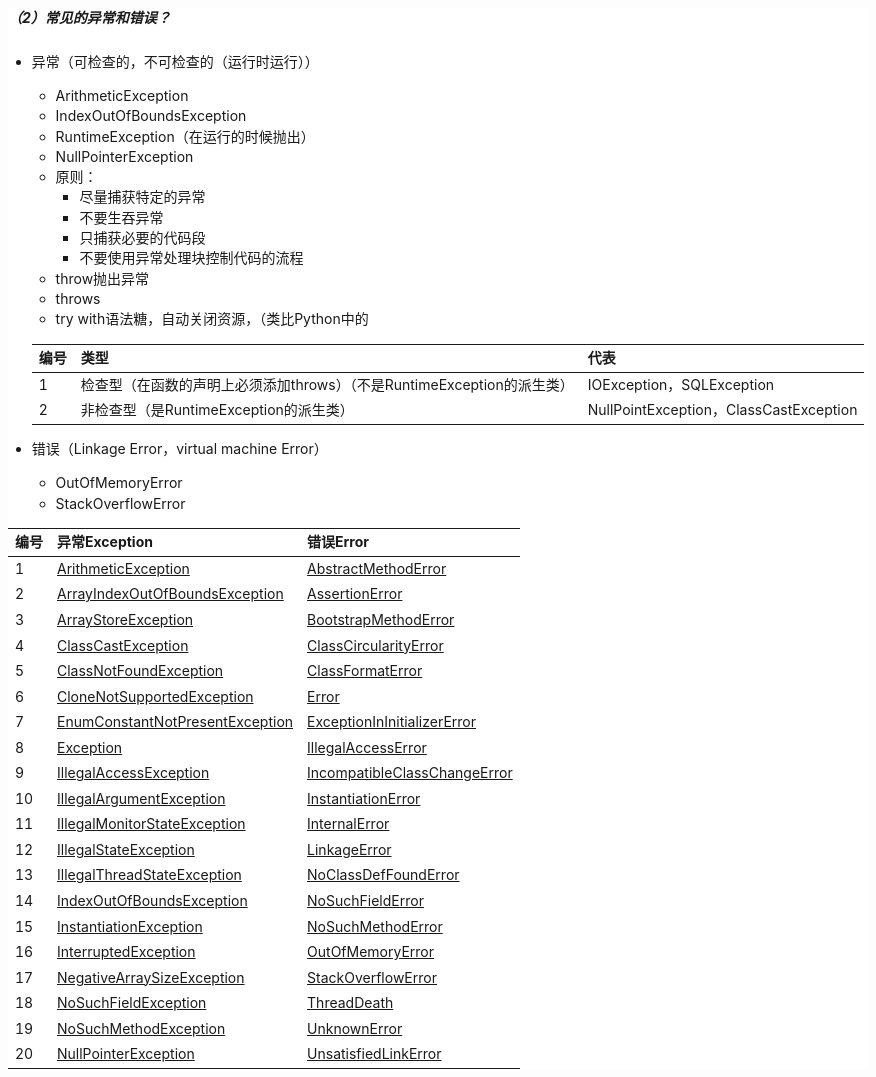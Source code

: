 ##### （2）常见的异常和错误？

- 异常（可检查的，不可检查的（运行时运行））

  - ArithmeticException
  - IndexOutOfBoundsException
  - RuntimeException（在运行的时候抛出）
  - NullPointerException
  - 原则：
    - 尽量捕获特定的异常
    - 不要生吞异常
    - 只捕获必要的代码段
    - 不要使用异常处理块控制代码的流程
  - throw抛出异常
  - throws
  - try  with语法糖，自动关闭资源，（类比Python中的

  | 编号 | 类型                                                         | 代表                                   |
  | :--- | :----------------------------------------------------------- | :------------------------------------- |
  | 1    | 检查型（在函数的声明上必须添加throws）（不是RuntimeException的派生类） | IOException，SQLException              |
  | 2    | 非检查型（是RuntimeException的派生类）                       | NullPointException，ClassCastException |

  

- 错误（Linkage Error，virtual machine Error）

  - OutOfMemoryError
  - StackOverflowError

| **编号** | **异常Exception**                                            | **错误Error**                                                |
| :------- | :----------------------------------------------------------- | :----------------------------------------------------------- |
| 1        | [ArithmeticException](https://docs.oracle.com/javase/8/docs/api/java/lang/ArithmeticException.html) | [AbstractMethodError](https://docs.oracle.com/javase/8/docs/api/java/lang/AbstractMethodError.html) |
| 2        | [ArrayIndexOutOfBoundsException](https://docs.oracle.com/javase/8/docs/api/java/lang/ArrayIndexOutOfBoundsException.html) | [AssertionError](https://docs.oracle.com/javase/8/docs/api/java/lang/AssertionError.html) |
| 3        | [ArrayStoreException](https://docs.oracle.com/javase/8/docs/api/java/lang/ArrayStoreException.html) | [BootstrapMethodError](https://docs.oracle.com/javase/8/docs/api/java/lang/BootstrapMethodError.html) |
| 4        | [ClassCastException](https://docs.oracle.com/javase/8/docs/api/java/lang/ClassCastException.html) | [ClassCircularityError](https://docs.oracle.com/javase/8/docs/api/java/lang/ClassCircularityError.html) |
| 5        | [ClassNotFoundException](https://docs.oracle.com/javase/8/docs/api/java/lang/ClassNotFoundException.html) | [ClassFormatError](https://docs.oracle.com/javase/8/docs/api/java/lang/ClassFormatError.html) |
| 6        | [CloneNotSupportedException](https://docs.oracle.com/javase/8/docs/api/java/lang/CloneNotSupportedException.html) | [Error](https://docs.oracle.com/javase/8/docs/api/java/lang/Error.html) |
| 7        | [EnumConstantNotPresentException](https://docs.oracle.com/javase/8/docs/api/java/lang/EnumConstantNotPresentException.html) | [ExceptionInInitializerError](https://docs.oracle.com/javase/8/docs/api/java/lang/ExceptionInInitializerError.html) |
| 8        | [Exception](https://docs.oracle.com/javase/8/docs/api/java/lang/Exception.html) | [IllegalAccessError](https://docs.oracle.com/javase/8/docs/api/java/lang/IllegalAccessError.html) |
| 9        | [IllegalAccessException](https://docs.oracle.com/javase/8/docs/api/java/lang/IllegalAccessException.html) | [IncompatibleClassChangeError](https://docs.oracle.com/javase/8/docs/api/java/lang/IncompatibleClassChangeError.html) |
| 10       | [IllegalArgumentException](https://docs.oracle.com/javase/8/docs/api/java/lang/IllegalArgumentException.html) | [InstantiationError](https://docs.oracle.com/javase/8/docs/api/java/lang/InstantiationError.html) |
| 11       | [IllegalMonitorStateException](https://docs.oracle.com/javase/8/docs/api/java/lang/IllegalMonitorStateException.html) | [InternalError](https://docs.oracle.com/javase/8/docs/api/java/lang/InternalError.html) |
| 12       | [IllegalStateException](https://docs.oracle.com/javase/8/docs/api/java/lang/IllegalStateException.html) | [LinkageError](https://docs.oracle.com/javase/8/docs/api/java/lang/LinkageError.html) |
| 13       | [IllegalThreadStateException](https://docs.oracle.com/javase/8/docs/api/java/lang/IllegalThreadStateException.html) | [NoClassDefFoundError](https://docs.oracle.com/javase/8/docs/api/java/lang/NoClassDefFoundError.html) |
| 14       | [IndexOutOfBoundsException](https://docs.oracle.com/javase/8/docs/api/java/lang/IndexOutOfBoundsException.html) | [NoSuchFieldError](https://docs.oracle.com/javase/8/docs/api/java/lang/NoSuchFieldError.html) |
| 15       | [InstantiationException](https://docs.oracle.com/javase/8/docs/api/java/lang/InstantiationException.html) | [NoSuchMethodError](https://docs.oracle.com/javase/8/docs/api/java/lang/NoSuchMethodError.html) |
| 16       | [InterruptedException](https://docs.oracle.com/javase/8/docs/api/java/lang/InterruptedException.html) | [OutOfMemoryError](https://docs.oracle.com/javase/8/docs/api/java/lang/OutOfMemoryError.html) |
| 17       | [NegativeArraySizeException](https://docs.oracle.com/javase/8/docs/api/java/lang/NegativeArraySizeException.html) | [StackOverflowError](https://docs.oracle.com/javase/8/docs/api/java/lang/StackOverflowError.html) |
| 18       | [NoSuchFieldException](https://docs.oracle.com/javase/8/docs/api/java/lang/NoSuchFieldException.html) | [ThreadDeath](https://docs.oracle.com/javase/8/docs/api/java/lang/ThreadDeath.html) |
| 19       | [NoSuchMethodException](https://docs.oracle.com/javase/8/docs/api/java/lang/NoSuchMethodException.html) | [UnknownError](https://docs.oracle.com/javase/8/docs/api/java/lang/UnknownError.html) |
| 20       | [NullPointerException](https://docs.oracle.com/javase/8/docs/api/java/lang/NullPointerException.html) | [UnsatisfiedLinkError](https://docs.oracle.com/javase/8/docs/api/java/lang/UnsatisfiedLinkError.html) |